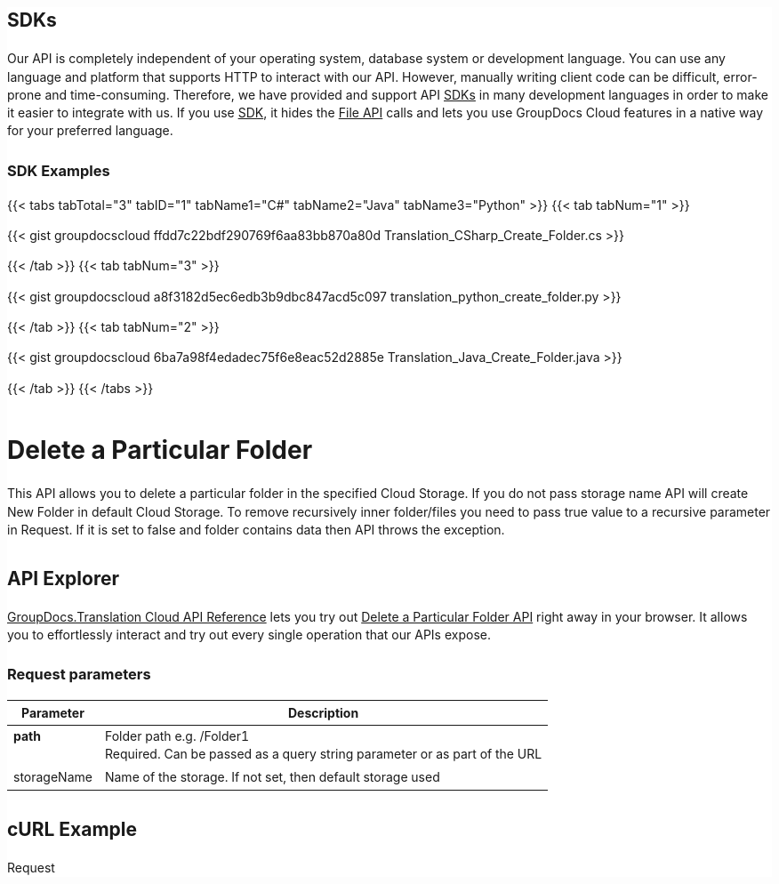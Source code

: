 ## SDKs ##

Our API is completely independent of your operating system, database system or development language. You can use any language and platform that supports HTTP to interact with our API. However, manually writing client code can be difficult, error-prone and time-consuming. Therefore, we have provided and support API [SDKs](https://github.com/groupdocs-translation-cloud) in many development languages in order to make it easier to integrate with us. If you use [SDK](https://github.com/groupdocs-translation-cloud), it hides the [File API](https://apireference.groupdocs.cloud/translation/#/File) calls and lets you use GroupDocs Cloud features in a native way for your preferred language.

### SDK Examples ###

{{< tabs tabTotal="3" tabID="1" tabName1="C#" tabName2="Java" tabName3="Python" >}} {{< tab tabNum="1" >}}

{{< gist groupdocscloud ffdd7c22bdf290769f6aa83bb870a80d Translation_CSharp_Create_Folder.cs >}}

{{< /tab >}} {{< tab tabNum="3" >}}

{{< gist groupdocscloud a8f3182d5ec6edb3b9dbc847acd5c097 translation_python_create_folder.py >}}

{{< /tab >}} {{< tab tabNum="2" >}}

{{< gist groupdocscloud 6ba7a98f4edadec75f6e8eac52d2885e Translation_Java_Create_Folder.java >}}

{{< /tab >}} {{< /tabs >}}

# Delete a Particular Folder #

This API allows you to delete a particular folder in the specified Cloud Storage. If you do not pass storage name API will create New Folder in default Cloud Storage. To remove recursively inner folder/files you need to pass true value to a recursive parameter in Request. If it is set to false and folder contains data then API throws the exception.

## API Explorer ##

[GroupDocs.Translation Cloud API Reference](https://apireference.groupdocs.cloud/translation/#/) lets you try out [Delete a Particular Folder API](https://apireference.groupdocs.cloud/translation/#/Folder/DeleteFolder) right away in your browser. It allows you to effortlessly interact and try out every single operation that our APIs expose. 

### Request parameters ###

|**Parameter**|**Description**|
|---|---|
|**path**|Folder path e.g. /Folder1<br>Required. Can be passed as a query string parameter or as part of the URL|
|storageName|Name of the storage. If not set, then default storage used|

## cURL Example ##

Request
